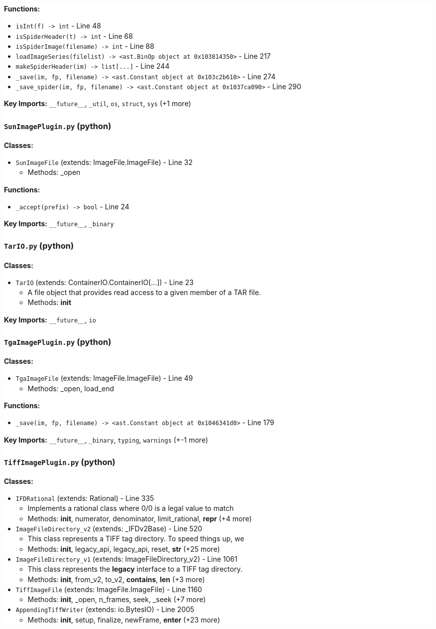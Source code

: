 **Functions:**
- `isInt(f) -> int` - Line 48
- `isSpiderHeader(t) -> int` - Line 68
- `isSpiderImage(filename) -> int` - Line 88
- `loadImageSeries(filelist) -> <ast.BinOp object at 0x103814350>` - Line 217
- `makeSpiderHeader(im) -> list[...]` - Line 244
- `_save(im, fp, filename) -> <ast.Constant object at 0x103c2b610>` - Line 274
- `_save_spider(im, fp, filename) -> <ast.Constant object at 0x1037ca090>` - Line 290

**Key Imports:** `__future__`, `_util`, `os`, `struct`, `sys` (+1 more)

### `SunImagePlugin.py` (python)

**Classes:**
- `SunImageFile` (extends: ImageFile.ImageFile) - Line 32
  - Methods: _open

**Functions:**
- `_accept(prefix) -> bool` - Line 24

**Key Imports:** `__future__`, `_binary`

### `TarIO.py` (python)

**Classes:**
- `TarIO` (extends: ContainerIO.ContainerIO[...]) - Line 23
  - A file object that provides read access to a given member of a TAR file.
  - Methods: __init__

**Key Imports:** `__future__`, `io`

### `TgaImagePlugin.py` (python)

**Classes:**
- `TgaImageFile` (extends: ImageFile.ImageFile) - Line 49
  - Methods: _open, load_end

**Functions:**
- `_save(im, fp, filename) -> <ast.Constant object at 0x1046341d0>` - Line 179

**Key Imports:** `__future__`, `_binary`, `typing`, `warnings` (+-1 more)

### `TiffImagePlugin.py` (python)

**Classes:**
- `IFDRational` (extends: Rational) - Line 335
  - Implements a rational class where 0/0 is a legal value to match
  - Methods: __init__, numerator, denominator, limit_rational, __repr__ (+4 more)
- `ImageFileDirectory_v2` (extends: _IFDv2Base) - Line 520
  - This class represents a TIFF tag directory.  To speed things up, we
  - Methods: __init__, legacy_api, legacy_api, reset, __str__ (+25 more)
- `ImageFileDirectory_v1` (extends: ImageFileDirectory_v2) - Line 1061
  - This class represents the **legacy** interface to a TIFF tag directory.
  - Methods: __init__, from_v2, to_v2, __contains__, __len__ (+3 more)
- `TiffImageFile` (extends: ImageFile.ImageFile) - Line 1160
  - Methods: __init__, _open, n_frames, seek, _seek (+7 more)
- `AppendingTiffWriter` (extends: io.BytesIO) - Line 2005
  - Methods: __init__, setup, finalize, newFrame, __enter__ (+23 more)
